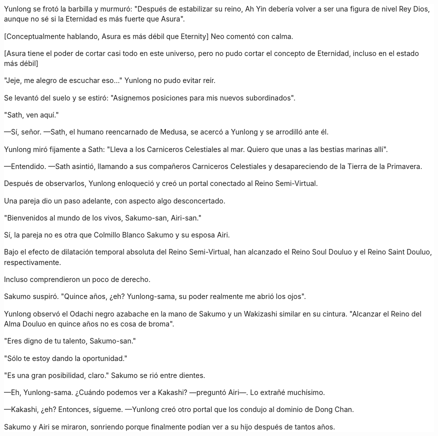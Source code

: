 Yunlong se frotó la barbilla y murmuró: "Después de estabilizar su reino, Ah Yin debería volver a ser una figura de nivel Rey Dios, aunque no sé si la Eternidad es más fuerte que Asura".

[Conceptualmente hablando, Asura es más débil que Eternity] Neo comentó con calma.

[Asura tiene el poder de cortar casi todo en este universo, pero no pudo cortar el concepto de Eternidad, incluso en el estado más débil]

"Jeje, me alegro de escuchar eso..." Yunlong no pudo evitar reír.

Se levantó del suelo y se estiró: "Asignemos posiciones para mis nuevos subordinados".

"Sath, ven aquí."

—Sí, señor. —Sath, el humano reencarnado de Medusa, se acercó a Yunlong y se arrodilló ante él.

Yunlong miró fijamente a Sath: "Lleva a los Carniceros Celestiales al mar. Quiero que unas a las bestias marinas allí".

—Entendido. —Sath asintió, llamando a sus compañeros Carniceros Celestiales y desapareciendo de la Tierra de la Primavera.

Después de observarlos, Yunlong enloqueció y creó un portal conectado al Reino Semi-Virtual.

Una pareja dio un paso adelante, con aspecto algo desconcertado.

"Bienvenidos al mundo de los vivos, Sakumo-san, Airi-san."

Sí, la pareja no es otra que Colmillo Blanco Sakumo y su esposa Airi.

Bajo el efecto de dilatación temporal absoluta del Reino Semi-Virtual, han alcanzado el Reino Soul Douluo y el Reino Saint Douluo, respectivamente.

Incluso comprendieron un poco de derecho.

Sakumo suspiró. "Quince años, ¿eh? Yunlong-sama, su poder realmente me abrió los ojos".

Yunlong observó el Odachi negro azabache en la mano de Sakumo y un Wakizashi similar en su cintura. "Alcanzar el Reino del Alma Douluo en quince años no es cosa de broma".

"Eres digno de tu talento, Sakumo-san."

"Sólo te estoy dando la oportunidad."

"Es una gran posibilidad, claro." Sakumo se rió entre dientes.

—Eh, Yunlong-sama. ¿Cuándo podemos ver a Kakashi? —preguntó Airi—. Lo extrañé muchísimo.

—Kakashi, ¿eh? Entonces, sígueme. —Yunlong creó otro portal que los condujo al dominio de Dong Chan.

Sakumo y Airi se miraron, sonriendo porque finalmente podían ver a su hijo después de tantos años.